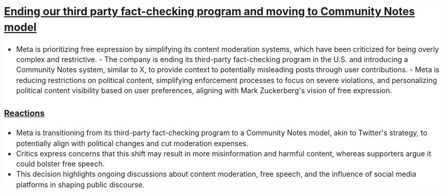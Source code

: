 ## [Ending our third party fact-checking program and moving to Community Notes model](https://about.fb.com/news/2025/01/meta-more-speech-fewer-mistakes/)

- Meta is prioritizing free expression by simplifying its content moderation systems, which have been criticized for being overly complex and restrictive. - The company is ending its third-party fact-checking program in the U.S. and introducing a Community Notes system, similar to X, to provide context to potentially misleading posts through user contributions. - Meta is reducing restrictions on political content, simplifying enforcement processes to focus on severe violations, and personalizing political content visibility based on user preferences, aligning with Mark Zuckerberg's vision of free expression.

### [Reactions](https://news.ycombinator.com/item?id=42621627)

- Meta is transitioning from its third-party fact-checking program to a Community Notes model, akin to Twitter's strategy, to potentially align with political changes and cut moderation expenses.
- Critics express concerns that this shift may result in more misinformation and harmful content, whereas supporters argue it could bolster free speech.
- This decision highlights ongoing discussions about content moderation, free speech, and the influence of social media platforms in shaping public discourse.

<head>
  <meta property="og:title" content="How I program with LLMs" />
  <meta property="og:type" content="website" />
  <meta property="og:image" content="https://og.cho.sh/api/og/?title=How%20I%20program%20with%20LLMs&subheading=Tuesday%2C%20January%207%2C%202025%3A%20Hacker%20News%20Summary" />
</head>
